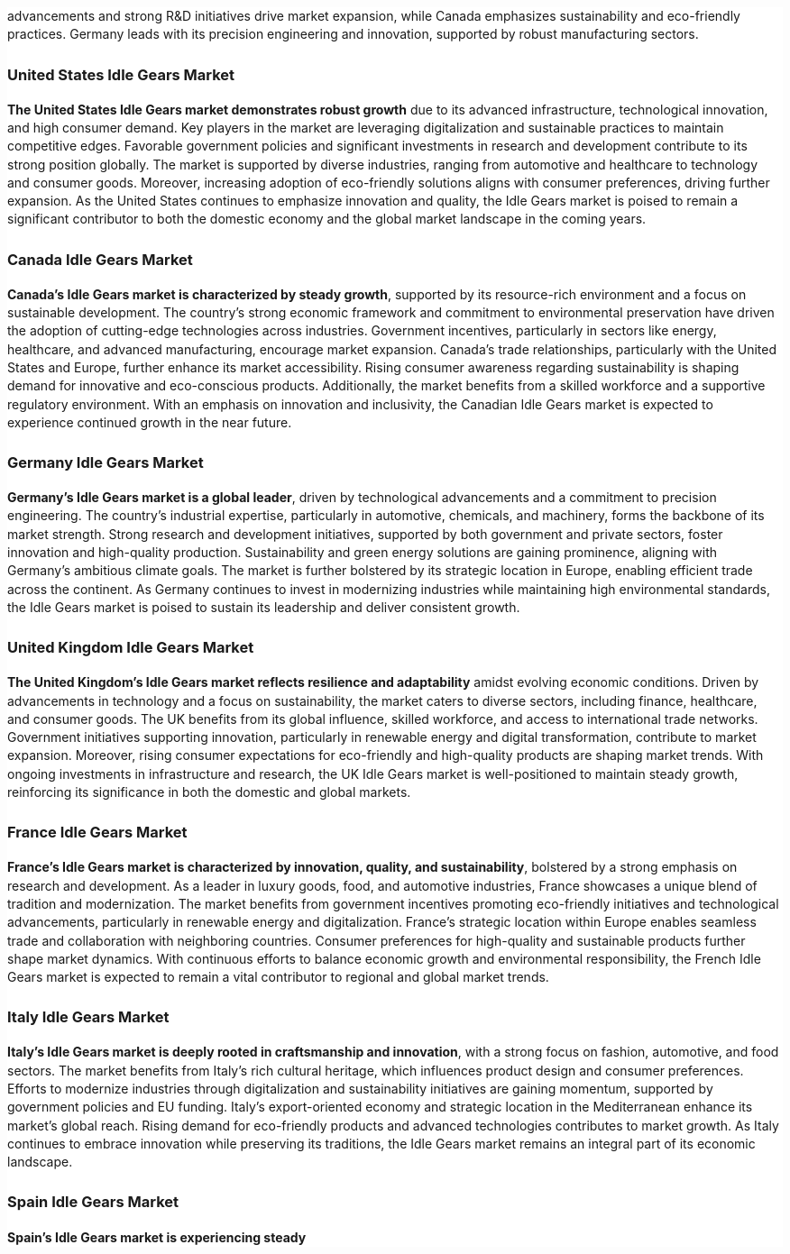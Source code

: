advancements and strong R&amp;D initiatives drive market expansion, while Canada emphasizes sustainability and eco-friendly practices. Germany leads with its precision engineering and innovation, supported by robust manufacturing sectors.</span></em></p></blockquote><h3><strong>United States Idle Gears Market</strong></h3><p><strong>The United States Idle Gears market demonstrates robust growth</strong> due to its advanced infrastructure, technological innovation, and high consumer demand. Key players in the market are leveraging digitalization and sustainable practices to maintain competitive edges. Favorable government policies and significant investments in research and development contribute to its strong position globally. The market is supported by diverse industries, ranging from automotive and healthcare to technology and consumer goods. Moreover, increasing adoption of eco-friendly solutions aligns with consumer preferences, driving further expansion. As the United States continues to emphasize innovation and quality, the Idle Gears market is poised to remain a significant contributor to both the domestic economy and the global market landscape in the coming years.</p><h3><strong>Canada Idle Gears Market</strong></h3><p><strong>Canada&rsquo;s Idle Gears market is characterized by steady growth</strong>, supported by its resource-rich environment and a focus on sustainable development. The country&rsquo;s strong economic framework and commitment to environmental preservation have driven the adoption of cutting-edge technologies across industries. Government incentives, particularly in sectors like energy, healthcare, and advanced manufacturing, encourage market expansion. Canada&rsquo;s trade relationships, particularly with the United States and Europe, further enhance its market accessibility. Rising consumer awareness regarding sustainability is shaping demand for innovative and eco-conscious products. Additionally, the market benefits from a skilled workforce and a supportive regulatory environment. With an emphasis on innovation and inclusivity, the Canadian Idle Gears market is expected to experience continued growth in the near future.</p><h3><strong>Germany Idle Gears Market</strong></h3><p><strong>Germany&rsquo;s Idle Gears market is a global leader</strong>, driven by technological advancements and a commitment to precision engineering. The country&rsquo;s industrial expertise, particularly in automotive, chemicals, and machinery, forms the backbone of its market strength. Strong research and development initiatives, supported by both government and private sectors, foster innovation and high-quality production. Sustainability and green energy solutions are gaining prominence, aligning with Germany&rsquo;s ambitious climate goals. The market is further bolstered by its strategic location in Europe, enabling efficient trade across the continent. As Germany continues to invest in modernizing industries while maintaining high environmental standards, the Idle Gears market is poised to sustain its leadership and deliver consistent growth.</p><h3><strong>United Kingdom Idle Gears Market</strong></h3><p><strong>The United Kingdom&rsquo;s Idle Gears market reflects resilience and adaptability</strong> amidst evolving economic conditions. Driven by advancements in technology and a focus on sustainability, the market caters to diverse sectors, including finance, healthcare, and consumer goods. The UK benefits from its global influence, skilled workforce, and access to international trade networks. Government initiatives supporting innovation, particularly in renewable energy and digital transformation, contribute to market expansion. Moreover, rising consumer expectations for eco-friendly and high-quality products are shaping market trends. With ongoing investments in infrastructure and research, the UK Idle Gears market is well-positioned to maintain steady growth, reinforcing its significance in both the domestic and global markets.</p><h3><strong>France Idle Gears Market</strong></h3><p><strong>France&rsquo;s Idle Gears market is characterized by innovation, quality, and sustainability</strong>, bolstered by a strong emphasis on research and development. As a leader in luxury goods, food, and automotive industries, France showcases a unique blend of tradition and modernization. The market benefits from government incentives promoting eco-friendly initiatives and technological advancements, particularly in renewable energy and digitalization. France&rsquo;s strategic location within Europe enables seamless trade and collaboration with neighboring countries. Consumer preferences for high-quality and sustainable products further shape market dynamics. With continuous efforts to balance economic growth and environmental responsibility, the French Idle Gears market is expected to remain a vital contributor to regional and global market trends.</p><h3><strong>Italy Idle Gears Market</strong></h3><p><strong>Italy&rsquo;s Idle Gears market is deeply rooted in craftsmanship and innovation</strong>, with a strong focus on fashion, automotive, and food sectors. The market benefits from Italy&rsquo;s rich cultural heritage, which influences product design and consumer preferences. Efforts to modernize industries through digitalization and sustainability initiatives are gaining momentum, supported by government policies and EU funding. Italy&rsquo;s export-oriented economy and strategic location in the Mediterranean enhance its market&rsquo;s global reach. Rising demand for eco-friendly products and advanced technologies contributes to market growth. As Italy continues to embrace innovation while preserving its traditions, the Idle Gears market remains an integral part of its economic landscape.</p><h3><strong>Spain Idle Gears Market</strong></h3><p><strong>Spain&rsquo;s Idle Gears market is experiencing steady